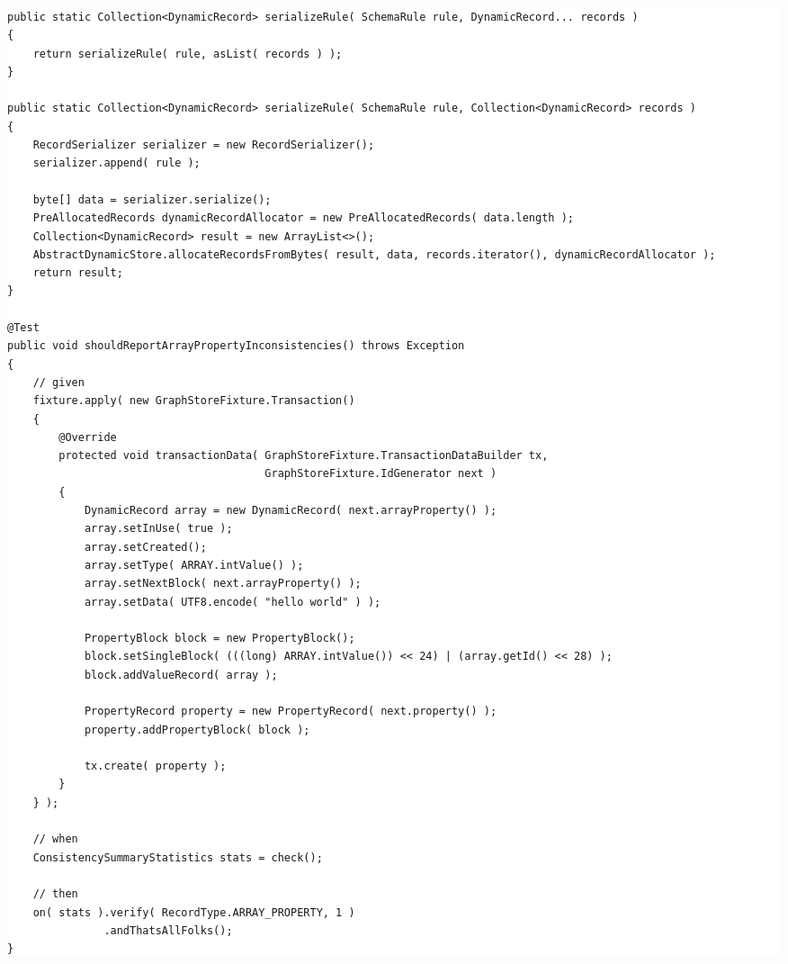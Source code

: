     public static Collection<DynamicRecord> serializeRule( SchemaRule rule, DynamicRecord... records )
    {
        return serializeRule( rule, asList( records ) );
    }

    public static Collection<DynamicRecord> serializeRule( SchemaRule rule, Collection<DynamicRecord> records )
    {
        RecordSerializer serializer = new RecordSerializer();
        serializer.append( rule );

        byte[] data = serializer.serialize();
        PreAllocatedRecords dynamicRecordAllocator = new PreAllocatedRecords( data.length );
        Collection<DynamicRecord> result = new ArrayList<>();
        AbstractDynamicStore.allocateRecordsFromBytes( result, data, records.iterator(), dynamicRecordAllocator );
        return result;
    }

    @Test
    public void shouldReportArrayPropertyInconsistencies() throws Exception
    {
        // given
        fixture.apply( new GraphStoreFixture.Transaction()
        {
            @Override
            protected void transactionData( GraphStoreFixture.TransactionDataBuilder tx,
                                            GraphStoreFixture.IdGenerator next )
            {
                DynamicRecord array = new DynamicRecord( next.arrayProperty() );
                array.setInUse( true );
                array.setCreated();
                array.setType( ARRAY.intValue() );
                array.setNextBlock( next.arrayProperty() );
                array.setData( UTF8.encode( "hello world" ) );

                PropertyBlock block = new PropertyBlock();
                block.setSingleBlock( (((long) ARRAY.intValue()) << 24) | (array.getId() << 28) );
                block.addValueRecord( array );

                PropertyRecord property = new PropertyRecord( next.property() );
                property.addPropertyBlock( block );

                tx.create( property );
            }
        } );

        // when
        ConsistencySummaryStatistics stats = check();

        // then
        on( stats ).verify( RecordType.ARRAY_PROPERTY, 1 )
                   .andThatsAllFolks();
    }
